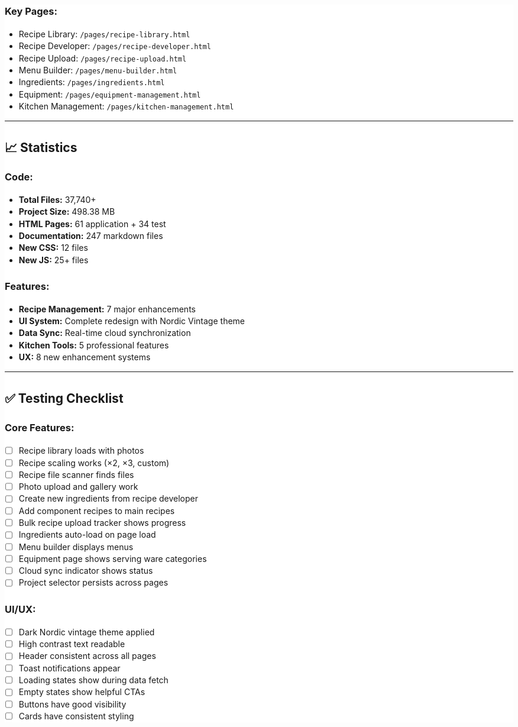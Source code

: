 ### Key Pages:
- Recipe Library: `/pages/recipe-library.html`
- Recipe Developer: `/pages/recipe-developer.html`
- Recipe Upload: `/pages/recipe-upload.html`
- Menu Builder: `/pages/menu-builder.html`
- Ingredients: `/pages/ingredients.html`
- Equipment: `/pages/equipment-management.html`
- Kitchen Management: `/pages/kitchen-management.html`

---

## 📈 Statistics

### Code:
- **Total Files:** 37,740+
- **Project Size:** 498.38 MB
- **HTML Pages:** 61 application + 34 test
- **Documentation:** 247 markdown files
- **New CSS:** 12 files
- **New JS:** 25+ files

### Features:
- **Recipe Management:** 7 major enhancements
- **UI System:** Complete redesign with Nordic Vintage theme
- **Data Sync:** Real-time cloud synchronization
- **Kitchen Tools:** 5 professional features
- **UX:** 8 new enhancement systems

---

## ✅ Testing Checklist

### Core Features:
- [ ] Recipe library loads with photos
- [ ] Recipe scaling works (×2, ×3, custom)
- [ ] Recipe file scanner finds files
- [ ] Photo upload and gallery work
- [ ] Create new ingredients from recipe developer
- [ ] Add component recipes to main recipes
- [ ] Bulk recipe upload tracker shows progress
- [ ] Ingredients auto-load on page load
- [ ] Menu builder displays menus
- [ ] Equipment page shows serving ware categories
- [ ] Cloud sync indicator shows status
- [ ] Project selector persists across pages

### UI/UX:
- [ ] Dark Nordic vintage theme applied
- [ ] High contrast text readable
- [ ] Header consistent across all pages
- [ ] Toast notifications appear
- [ ] Loading states show during data fetch
- [ ] Empty states show helpful CTAs
- [ ] Buttons have good visibility
- [ ] Cards have consistent styling
